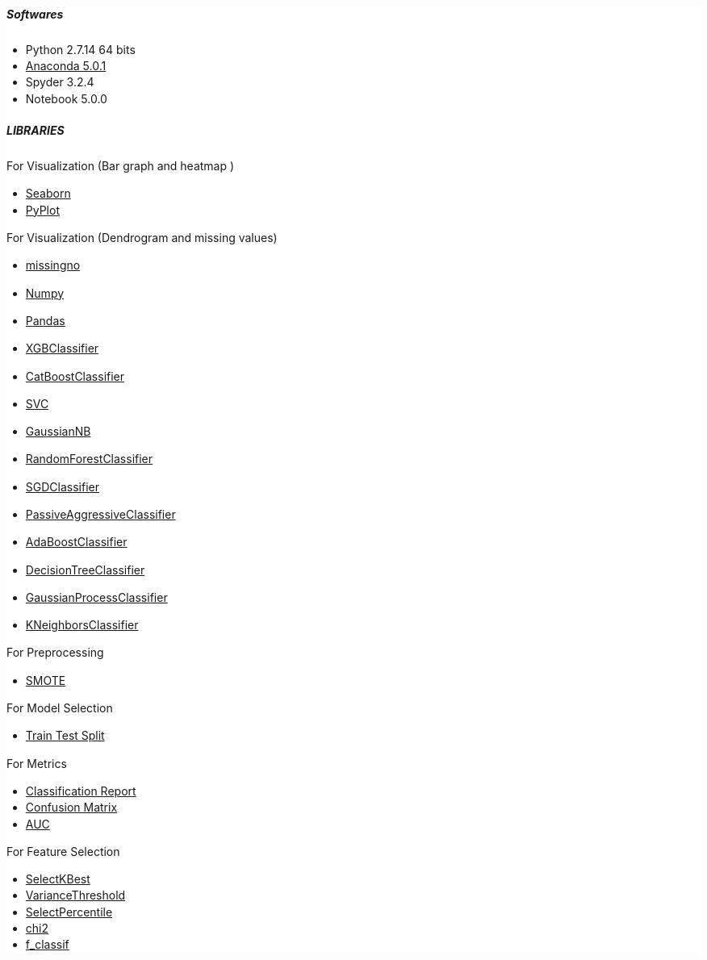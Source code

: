##### Softwares

* Python 2.7.14 64 bits
* [Anaconda 5.0.1](https://anaconda.org/)
* Spyder 3.2.4
* Notebook 5.0.0

##### LIBRARIES

For Visualization (Bar graph and heatmap )
* [Seaborn](https://seaborn.pydata.org/)
* [PyPlot](https://matplotlib.org/)

For Visualization (Dendrogram and missing values)
* [missingno](https://github.com/ResidentMario/missingno)

* [Numpy](http://www.numpy.org/)
* [Pandas](http://pandas.pydata.org/)
* [XGBClassifier](http://xgboost.readthedocs.io/en/latest/)
* [CatBoostClassifier](https://catboost.yandex/)
* [SVC](http://scikit-learn.org/stable/modules/generated/sklearn.svm.SVC.html)
* [GaussianNB](http://scikit-learn.org/stable/modules/generated/sklearn.naive_bayes.GaussianNB.html)
* [RandomForestClassifier](http://scikit-learn.org/stable/modules/generated/sklearn.ensemble.RandomForestClassifier.html)
* [SGDClassifier](http://scikit-learn.org/stable/modules/generated/sklearn.linear_model.SGDClassifier.html)
* [PassiveAggressiveClassifier](http://scikit-learn.org/stable/modules/generated/sklearn.linear_model.PassiveAggressiveClassifier.html)
* [AdaBoostClassifier](http://scikit-learn.org/stable/modules/generated/sklearn.ensemble.AdaBoostClassifier.html)
* [DecisionTreeClassifier](http://scikit-learn.org/stable/modules/generated/sklearn.tree.DecisionTreeClassifier.html)
* [GaussianProcessClassifier](http://scikit-learn.org/stable/modules/generated/sklearn.gaussian_process.GaussianProcessClassifier.html)
* [KNeighborsClassifier](http://scikit-learn.org/stable/modules/generated/sklearn.neighbors.KNeighborsClassifier.html)

For Preprocessing
* [SMOTE](http://contrib.scikit-learn.org/imbalanced-learn/stable/generated/imblearn.over_sampling.SMOTE.html)

For Model Selection
* [Train Test Split](http://scikit-learn.org/stable/modules/generated/sklearn.model_selection.train_test_split.html)

For Metrics
* [Classification Report](http://scikit-learn.org/stable/modules/generated/sklearn.metrics.classification_report.html)
* [Confusion Matrix](http://scikit-learn.org/stable/modules/generated/sklearn.metrics.confusion_matrix.html#sklearn.metrics.confusion_matrix)
* [AUC](http://scikit-learn.org/stable/modules/generated/sklearn.metrics.roc_auc_score.html#sklearn.metrics.roc_auc_score)

For Feature Selection
* [SelectKBest](http://scikit-learn.org/stable/modules/generated/sklearn.feature_selection.SelectKBest.html)
* [VarianceThreshold](http://scikit-learn.org/stable/modules/generated/sklearn.feature_selection.VarianceThreshold.html#sklearn.feature_selection.VarianceThreshold)
* [SelectPercentile](http://scikit-learn.org/stable/modules/generated/sklearn.feature_selection.SelectPercentile.html#sklearn.feature_selection.SelectPercentile)
* [chi2](http://scikit-learn.org/stable/modules/generated/sklearn.feature_selection.chi2.html#sklearn.feature_selection.chi2)
* [f_classif](http://scikit-learn.org/stable/modules/generated/sklearn.feature_selection.f_classif.html#sklearn.feature_selection.f_classif)
